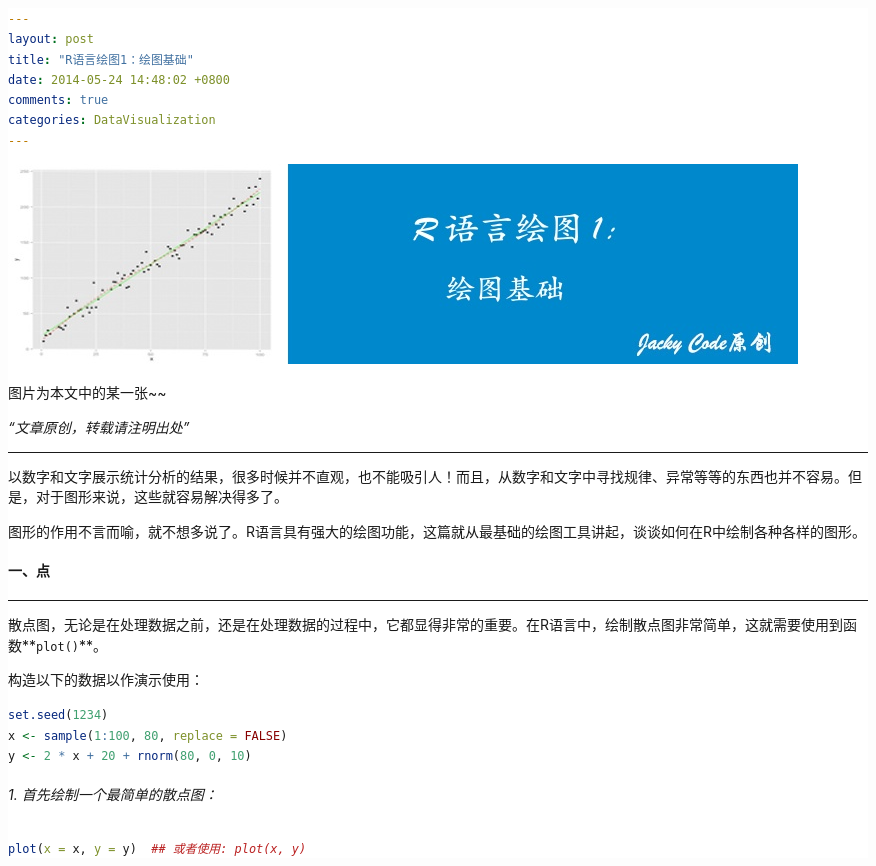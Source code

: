 ```yaml
---
layout: post
title: "R语言绘图1：绘图基础"
date: 2014-05-24 14:48:02 +0800
comments: true
categories: DataVisualization
---
```


![artical 36](/images/artical/artical36.jpg)


图片为本文中的某一张~~

*“文章原创，转载请注明出处”*

***

以数字和文字展示统计分析的结果，很多时候并不直观，也不能吸引人！而且，从数字和文字中寻找规律、异常等等的东西也并不容易。但是，对于图形来说，这些就容易解决得多了。

图形的作用不言而喻，就不想多说了。R语言具有强大的绘图功能，这篇就从最基础的绘图工具讲起，谈谈如何在R中绘制各种各样的图形。

#### 一、点
***

散点图，无论是在处理数据之前，还是在处理数据的过程中，它都显得非常的重要。在R语言中，绘制散点图非常简单，这就需要使用到函数**`plot()`**。

构造以下的数据以作演示使用：


```r
set.seed(1234)
x <- sample(1:100, 80, replace = FALSE)
y <- 2 * x + 20 + rnorm(80, 0, 10)
```


###### 1. 首先绘制一个最简单的散点图：


```r
plot(x = x, y = y)  ## 或者使用: plot(x, y)
```
